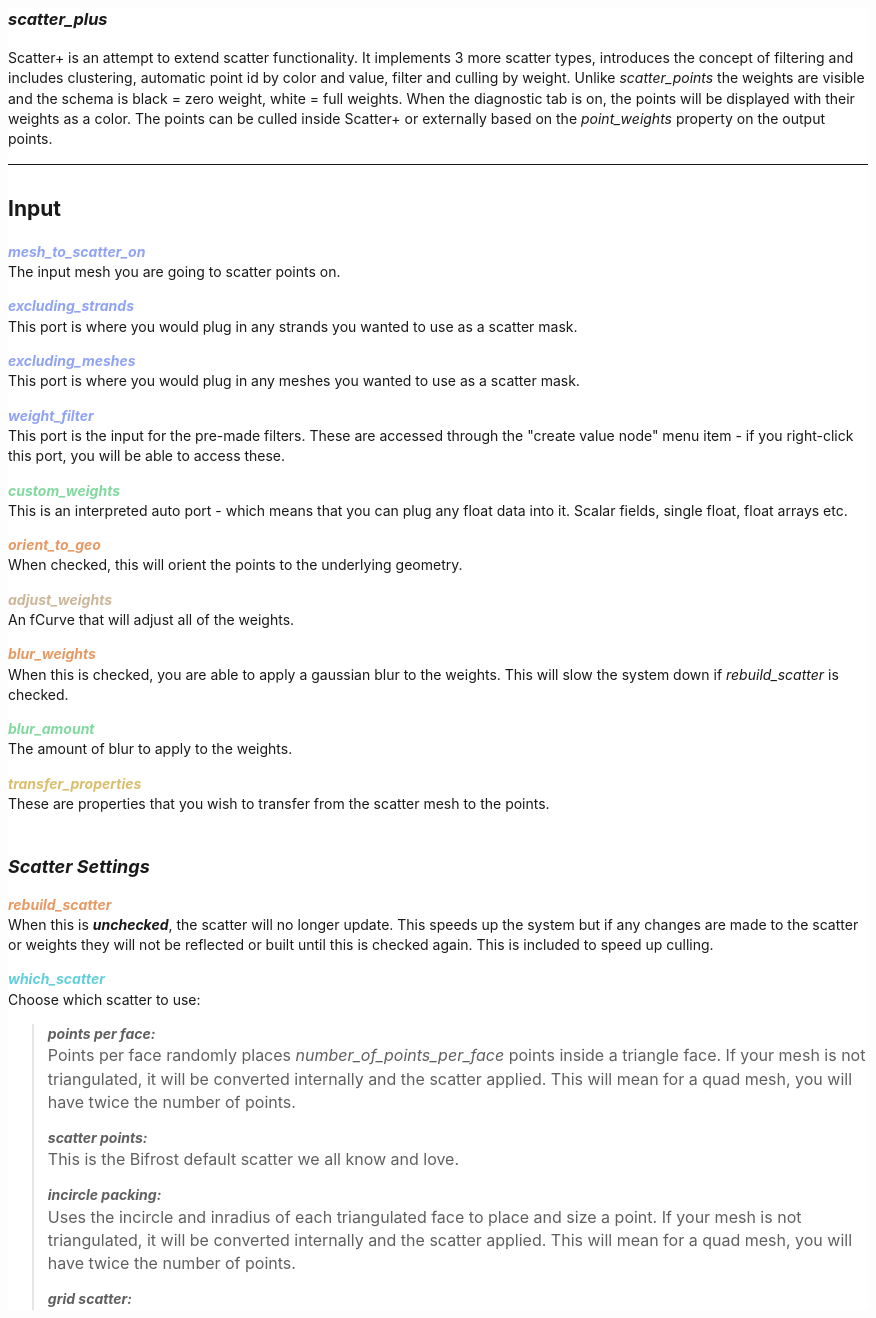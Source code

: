 ### ***scatter_plus***
Scatter+ is an attempt to extend scatter functionality.  It implements 3 more scatter types, introduces the concept of filtering and includes clustering, automatic point id by color and value, filter and culling by weight.  Unlike *scatter_points* the weights are visible and the schema is black = zero weight, white = full weights.  When the diagnostic tab is on, the points will be displayed with their weights as a color.  The points can be culled inside Scatter+ or externally based on the *point_weights* property on the output points. <br />

***
## Input
<span style="color:#90A3F4">***mesh_to_scatter_on***</span>
<br />The input mesh you are going to scatter points on.

<span style="color:#90A3F4">***excluding_strands***</span>
<br />This port is where you would plug in any strands you wanted to use as a scatter mask.

<span style="color:#90A3F4">***excluding_meshes***</span>
<br />This port is where you would plug in any meshes you wanted to use as a scatter mask.

<span style="color:#90A3F4">***weight_filter***</span>
<br />This port is the input for the pre-made filters.  These are accessed through the "create value node" menu item - if you right-click this port, you will be able to access these.

<span style="color:#82D99F">***custom_weights***</span>
<br />This is an interpreted auto port - which means that you can plug any float data into it.  Scalar fields, single float, float arrays etc.

<span style="color:#E69963">***orient_to_geo***</span>
<br />When checked, this will orient the points to the underlying geometry.

<span style="color:#CCB699">***adjust_weights***</span>
<br />An fCurve that will adjust all of the weights.

<span style="color:#E69963">***blur_weights***</span>
<br />When this is checked, you are able to apply a gaussian blur to the weights.  This will slow the system down if *rebuild_scatter* is checked.

<span style="color:#82D99F">***blur_amount***</span>
<br />The amount of blur to apply to the weights.

<span style="color:#D9BE6C">***transfer_properties***</span>
<br />These are properties that you wish to transfer from the scatter mesh to the points.

<font size =4><br />***Scatter Settings***</font>

<span style="color:#E69963">***rebuild_scatter***</span>
<br />When this is ***unchecked***, the scatter will no longer update.  This speeds up the system but if any changes are made to the scatter or weights they will not be reflected or built until this is checked again.  This is included to speed up culling. 

<span style="color:#62CFD9">***which_scatter***</span>
<br />Choose which scatter to use:

>***points per face:***<br />
><font size =3>Points per face randomly places *number_of_points_per_face* points inside a triangle face.  If your mesh is not triangulated, it will be converted internally and the scatter applied.  This will mean for a quad mesh, you will have twice the number of points.</font>
>
>***scatter points:***<br />
><font size =3>This is the Bifrost default scatter we all know and love.</font>
>
>***incircle packing:***<br />
><font size =3>Uses the incircle and inradius of each triangulated face to place and size a point.  If your mesh is not triangulated, it will be converted internally and the scatter applied.  This will mean for a quad mesh, you will have twice the number of points.</font>
>
>***grid scatter:***<br />